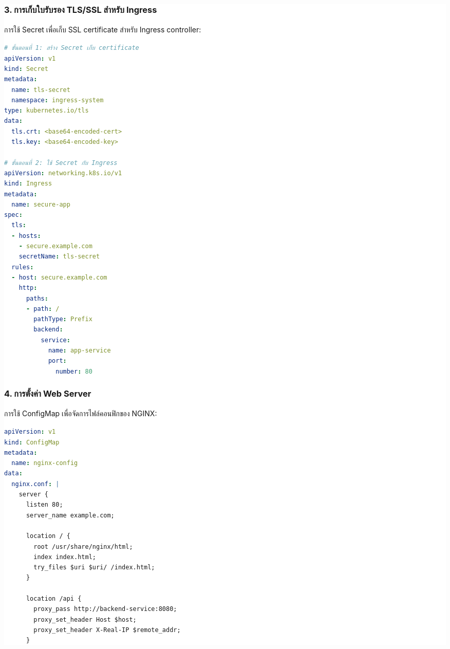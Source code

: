 ### 3. การเก็บใบรับรอง TLS/SSL สำหรับ Ingress

การใช้ Secret เพื่อเก็บ SSL certificate สำหรับ Ingress controller:

```yaml
# ขั้นตอนที่ 1: สร้าง Secret เก็บ certificate
apiVersion: v1
kind: Secret
metadata:
  name: tls-secret
  namespace: ingress-system
type: kubernetes.io/tls
data:
  tls.crt: <base64-encoded-cert>
  tls.key: <base64-encoded-key>

# ขั้นตอนที่ 2: ใช้ Secret กับ Ingress
apiVersion: networking.k8s.io/v1
kind: Ingress
metadata:
  name: secure-app
spec:
  tls:
  - hosts:
    - secure.example.com
    secretName: tls-secret
  rules:
  - host: secure.example.com
    http:
      paths:
      - path: /
        pathType: Prefix
        backend:
          service:
            name: app-service
            port:
              number: 80
```

### 4. การตั้งค่า Web Server

การใช้ ConfigMap เพื่อจัดการไฟล์คอนฟิกของ NGINX:

```yaml
apiVersion: v1
kind: ConfigMap
metadata:
  name: nginx-config
data:
  nginx.conf: |
    server {
      listen 80;
      server_name example.com;
      
      location / {
        root /usr/share/nginx/html;
        index index.html;
        try_files $uri $uri/ /index.html;
      }
      
      location /api {
        proxy_pass http://backend-service:8080;
        proxy_set_header Host $host;
        proxy_set_header X-Real-IP $remote_addr;
      }
```